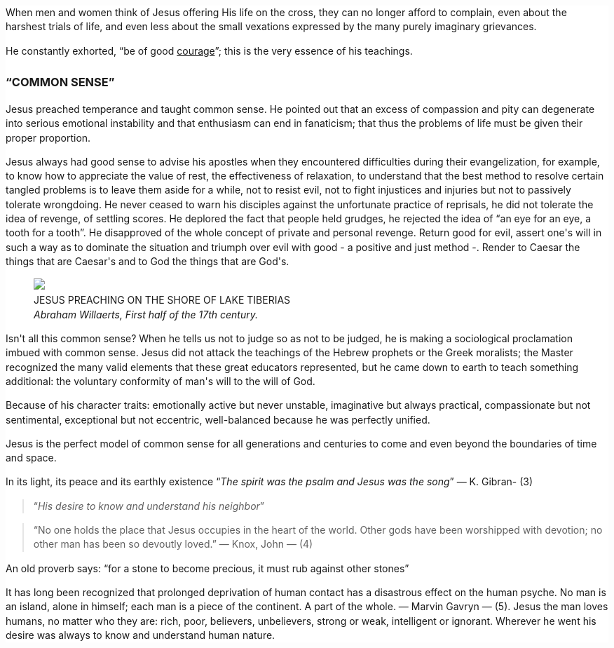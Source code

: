 When men and women think of Jesus offering His life on the cross, they can no longer afford to complain, even about the harshest trials of life, and even less about the small vexations expressed by the many purely imaginary grievances.

He constantly exhorted, “be of good <ins>courage</ins>”; this is the <t>very essence of his teachings</ins>.

### “COMMON SENSE”

Jesus preached temperance and taught common sense. He pointed out that an excess of compassion and pity can degenerate into serious emotional instability and that enthusiasm can end in fanaticism; that thus the problems of life must be given their proper proportion.

Jesus always had good sense to advise his apostles when they encountered difficulties during their evangelization, for example, to know how to appreciate the value of rest, the effectiveness of relaxation, to understand that the best method to resolve certain tangled problems is to leave them aside for a while, not to resist evil, not to fight injustices and injuries but not to passively tolerate wrongdoing. He never ceased to warn his disciples against the unfortunate practice of reprisals, he did not tolerate the idea of revenge, of settling scores. He deplored the fact that people held grudges, he rejected the idea of “an eye for an eye, a tooth for a tooth”. He disapproved of the whole concept of private and personal revenge. Return good for evil, assert one's will in such a way as to dominate the situation and triumph over evil with good - a positive and just method -. Render to Caesar the things that are Caesar's and to God the things that are God's.

<figure id="Figure_3" class="image urantiapedia">
<img src="/image/article/Le_Lien/images_02/086.jpg">
<figcaption>JESUS PREACHING ON THE SHORE OF LAKE TIBERIAS<br><em>Abraham Willaerts, First half of the 17th century.</em></figcaption>
</figure>

Isn't all this common sense? When he tells us not to judge so as not to be judged, he is making a sociological proclamation imbued with common sense. Jesus did not attack the teachings of the Hebrew prophets or the Greek moralists; the Master recognized the many valid elements that these great educators represented, but he came down to earth to teach something additional: the voluntary conformity of man's will to the will of God.

Because of his character traits: emotionally active but never unstable, imaginative but always practical, compassionate but not sentimental, exceptional but not eccentric, well-balanced because he was perfectly unified.

Jesus is the perfect model of common sense for all generations and centuries to come and even beyond the boundaries of time and space.

In its light, its peace and its earthly existence “_The spirit was the psalm and Jesus was the song_” — K. Gibran- (3)

> “_His desire to know and understand his neighbor_”

> “No one holds the place that Jesus occupies in the heart of the world. Other gods have been worshipped with devotion; no other man has been so devoutly loved.” — Knox, John — (4)

An old proverb says: “for a stone to become precious, it must rub against other stones”

It has long been recognized that prolonged deprivation of human contact has a disastrous effect on the human psyche. No man is an island, alone in himself; each man is a piece of the continent. A part of the whole. — Marvin Gavryn — (5). Jesus the man loves humans, no matter who they are: rich, poor, believers, unbelievers, strong or weak, intelligent or ignorant. Wherever he went his desire was always to know and understand human nature.
